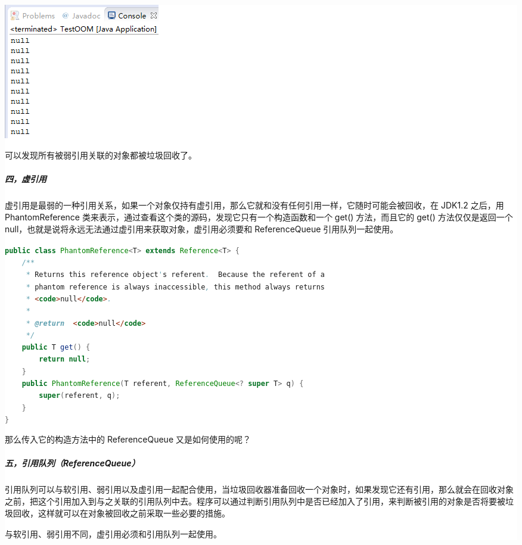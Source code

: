 ![662236-20180922194112309-477100844](media/662236-20180922194112309-477100844.png)

可以发现所有被弱引用关联的对象都被垃圾回收了。

##### 四，虚引用
虚引用是最弱的一种引用关系，如果一个对象仅持有虚引用，那么它就和没有任何引用一样，它随时可能会被回收，在 JDK1.2 之后，用 PhantomReference 类来表示，通过查看这个类的源码，发现它只有一个构造函数和一个 get() 方法，而且它的 get() 方法仅仅是返回一个null，也就是说将永远无法通过虚引用来获取对象，虚引用必须要和 ReferenceQueue 引用队列一起使用。

```java
public class PhantomReference<T> extends Reference<T> {
    /**
     * Returns this reference object's referent.  Because the referent of a
     * phantom reference is always inaccessible, this method always returns
     * <code>null</code>.
     *
     * @return  <code>null</code>
     */
    public T get() {
        return null;
    }
    public PhantomReference(T referent, ReferenceQueue<? super T> q) {
        super(referent, q);
    }
}
```
那么传入它的构造方法中的 ReferenceQueue 又是如何使用的呢？

##### 五，引用队列（ReferenceQueue）
引用队列可以与软引用、弱引用以及虚引用一起配合使用，当垃圾回收器准备回收一个对象时，如果发现它还有引用，那么就会在回收对象之前，把这个引用加入到与之关联的引用队列中去。程序可以通过判断引用队列中是否已经加入了引用，来判断被引用的对象是否将要被垃圾回收，这样就可以在对象被回收之前采取一些必要的措施。

与软引用、弱引用不同，虚引用必须和引用队列一起使用。